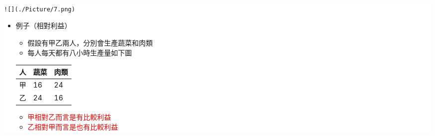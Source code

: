     ![](./Picture/7.png)

* 例子（相對利益）
    * 假設有甲乙兩人，分別會生產蔬菜和肉類
    * 每人每天都有八小時生產量如下圖

    |人|蔬菜|肉類|
    |---|----|----|
    |甲| 16 |24|
    |乙|24|16|
    * <font color = 'red'>甲相對乙而言是有比較利益</font>
    * <font color = 'red'>乙相對甲而言是也有比較利益</font>
